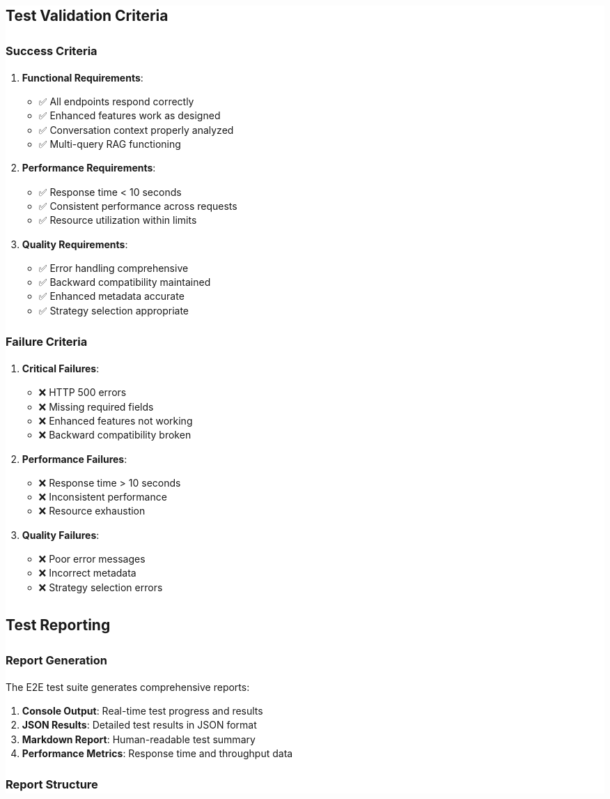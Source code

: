 ## Test Validation Criteria

### Success Criteria

1. **Functional Requirements**:
   - ✅ All endpoints respond correctly
   - ✅ Enhanced features work as designed
   - ✅ Conversation context properly analyzed
   - ✅ Multi-query RAG functioning

2. **Performance Requirements**:
   - ✅ Response time < 10 seconds
   - ✅ Consistent performance across requests
   - ✅ Resource utilization within limits

3. **Quality Requirements**:
   - ✅ Error handling comprehensive
   - ✅ Backward compatibility maintained
   - ✅ Enhanced metadata accurate
   - ✅ Strategy selection appropriate

### Failure Criteria

1. **Critical Failures**:
   - ❌ HTTP 500 errors
   - ❌ Missing required fields
   - ❌ Enhanced features not working
   - ❌ Backward compatibility broken

2. **Performance Failures**:
   - ❌ Response time > 10 seconds
   - ❌ Inconsistent performance
   - ❌ Resource exhaustion

3. **Quality Failures**:
   - ❌ Poor error messages
   - ❌ Incorrect metadata
   - ❌ Strategy selection errors

## Test Reporting

### Report Generation

The E2E test suite generates comprehensive reports:

1. **Console Output**: Real-time test progress and results
2. **JSON Results**: Detailed test results in JSON format
3. **Markdown Report**: Human-readable test summary
4. **Performance Metrics**: Response time and throughput data

### Report Structure
